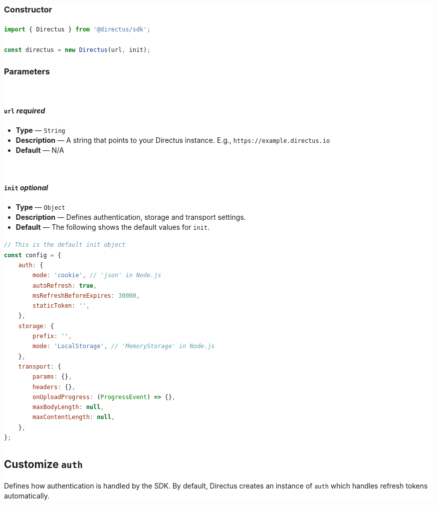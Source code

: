### Constructor

```js
import { Directus } from '@directus/sdk';

const directus = new Directus(url, init);
```

### Parameters

<br />

#### `url` _required_

- **Type** — `String`
- **Description** — A string that points to your Directus instance. E.g., `https://example.directus.io`
- **Default** — N/A

<br />

#### `init` _optional_

- **Type** — `Object`
- **Description** — Defines authentication, storage and transport settings.
- **Default** — The following shows the default values for `init`.

```js
// This is the default init object
const config = {
	auth: {
		mode: 'cookie', // 'json' in Node.js
		autoRefresh: true,
		msRefreshBeforeExpires: 30000,
		staticToken: '',
	},
	storage: {
		prefix: '',
		mode: 'LocalStorage', // 'MemoryStorage' in Node.js
	},
	transport: {
		params: {},
		headers: {},
		onUploadProgress: (ProgressEvent) => {},
		maxBodyLength: null,
		maxContentLength: null,
	},
};
```

## Customize `auth`

Defines how authentication is handled by the SDK. By default, Directus creates an instance of `auth` which handles
refresh tokens automatically.
